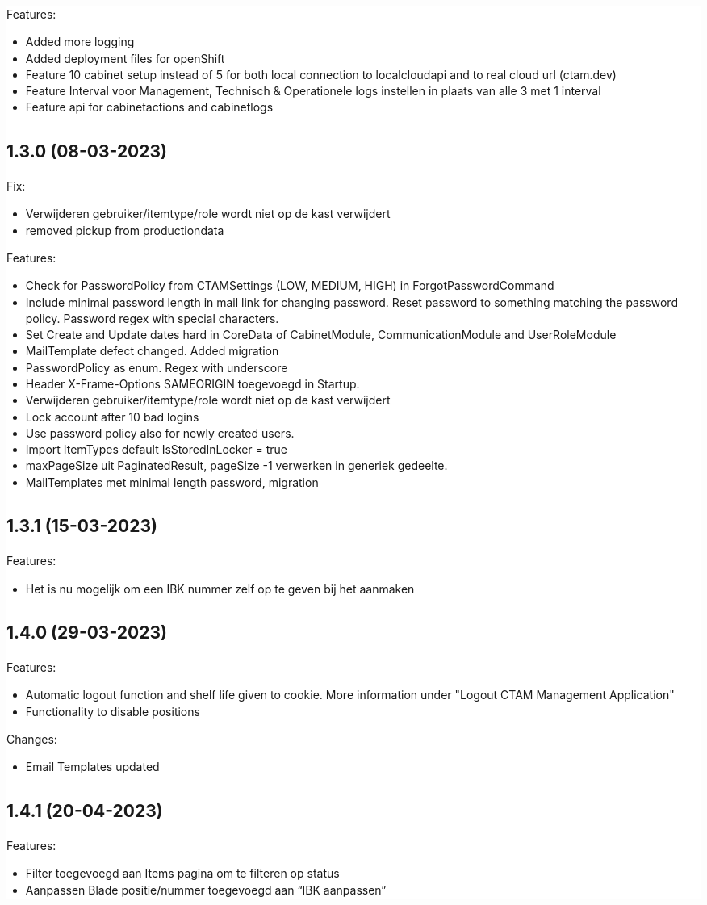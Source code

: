 Features:
- Added more logging
- Added deployment files for openShift
- Feature 10 cabinet setup instead of 5 for both local connection to localcloudapi and to real cloud url (ctam.dev)
- Feature Interval voor Management, Technisch & Operationele logs instellen in plaats van alle 3 met 1 interval
- Feature api for cabinetactions and cabinetlogs 

## 1.3.0 (08-03-2023)

Fix:
- Verwijderen gebruiker/itemtype/role wordt niet op de kast verwijdert
- removed pickup from productiondata

Features:
- Check for PasswordPolicy from CTAMSettings (LOW, MEDIUM, HIGH) in ForgotPasswordCommand
- Include minimal password length in mail link for changing password. Reset password to something matching the password policy. Password regex with special characters.
- Set Create and Update dates hard in CoreData of CabinetModule, CommunicationModule and UserRoleModule
- MailTemplate defect changed. Added migration
- PasswordPolicy as enum. Regex with underscore
- Header X-Frame-Options SAMEORIGIN toegevoegd in Startup.
- Verwijderen gebruiker/itemtype/role wordt niet op de kast verwijdert
- Lock account after 10 bad logins
- Use password policy also for newly created users.
- Import ItemTypes default IsStoredInLocker = true
- maxPageSize uit PaginatedResult, pageSize -1 verwerken in generiek gedeelte.
- MailTemplates met minimal length password, migration

## 1.3.1 (15-03-2023)

Features:
- Het is nu mogelijk om een IBK nummer zelf op te geven bij het aanmaken


## 1.4.0 (29-03-2023)

Features:
- Automatic logout function and shelf life given to cookie. More information under "Logout CTAM Management Application"
- Functionality to disable positions

Changes: 
- Email Templates updated

## 1.4.1 (20-04-2023)

Features:
- Filter toegevoegd aan Items pagina om te filteren op status 
- Aanpassen Blade positie/nummer toegevoegd aan “IBK aanpassen”
